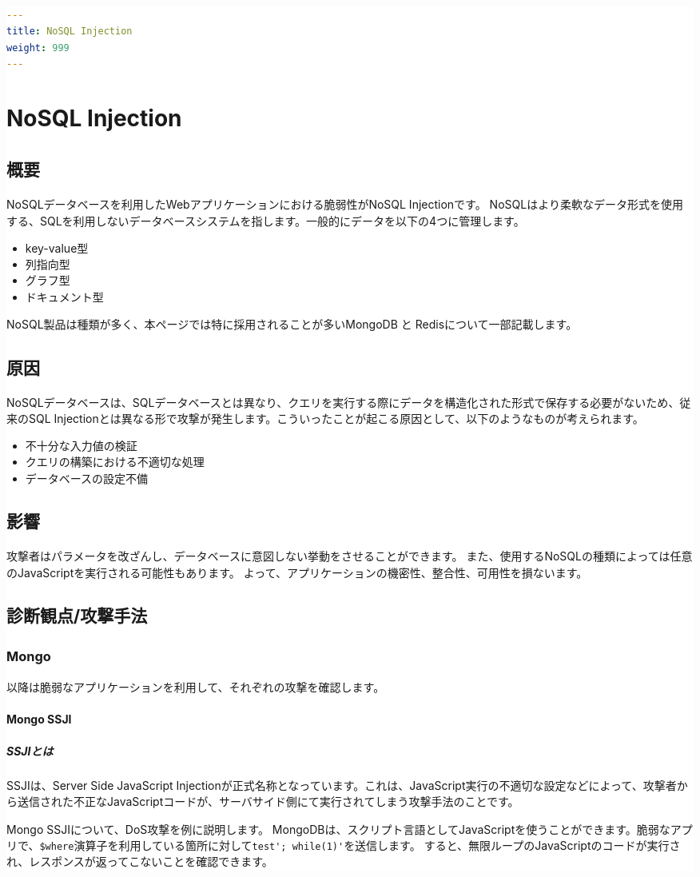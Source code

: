 ```yaml
---
title: NoSQL Injection
weight: 999
---
```

# NoSQL Injection
## 概要
NoSQLデータベースを利用したWebアプリケーションにおける脆弱性がNoSQL Injectionです。
NoSQLはより柔軟なデータ形式を使用する、SQLを利用しないデータベースシステムを指します。一般的にデータを以下の4つに管理します。

- key-value型
- 列指向型
- グラフ型
- ドキュメント型

NoSQL製品は種類が多く、本ページでは特に採用されることが多いMongoDB と Redisについて一部記載します。

## 原因
NoSQLデータベースは、SQLデータベースとは異なり、クエリを実行する際にデータを構造化された形式で保存する必要がないため、従来のSQL Injectionとは異なる形で攻撃が発生します。こういったことが起こる原因として、以下のようなものが考えられます。  

- 不十分な入力値の検証
- クエリの構築における不適切な処理
- データベースの設定不備

## 影響
攻撃者はパラメータを改ざんし、データベースに意図しない挙動をさせることができます。
また、使用するNoSQLの種類によっては任意のJavaScriptを実行される可能性もあります。
よって、アプリケーションの機密性、整合性、可用性を損ないます。

## 診断観点/攻撃手法

### Mongo
以降は脆弱なアプリケーションを利用して、それぞれの攻撃を確認します。
#### Mongo SSJI
##### SSJIとは
SSJIは、Server Side JavaScript Injectionが正式名称となっています。これは、JavaScript実行の不適切な設定などによって、攻撃者から送信された不正なJavaScriptコードが、サーバサイド側にて実行されてしまう攻撃手法のことです。  

Mongo SSJIについて、DoS攻撃を例に説明します。
MongoDBは、スクリプト言語としてJavaScriptを使うことができます。脆弱なアプリで、`$where`演算子を利用している箇所に対して`test'; while(1)'`を送信します。
すると、無限ループのJavaScriptのコードが実行され、レスポンスが返ってこないことを確認できます。  